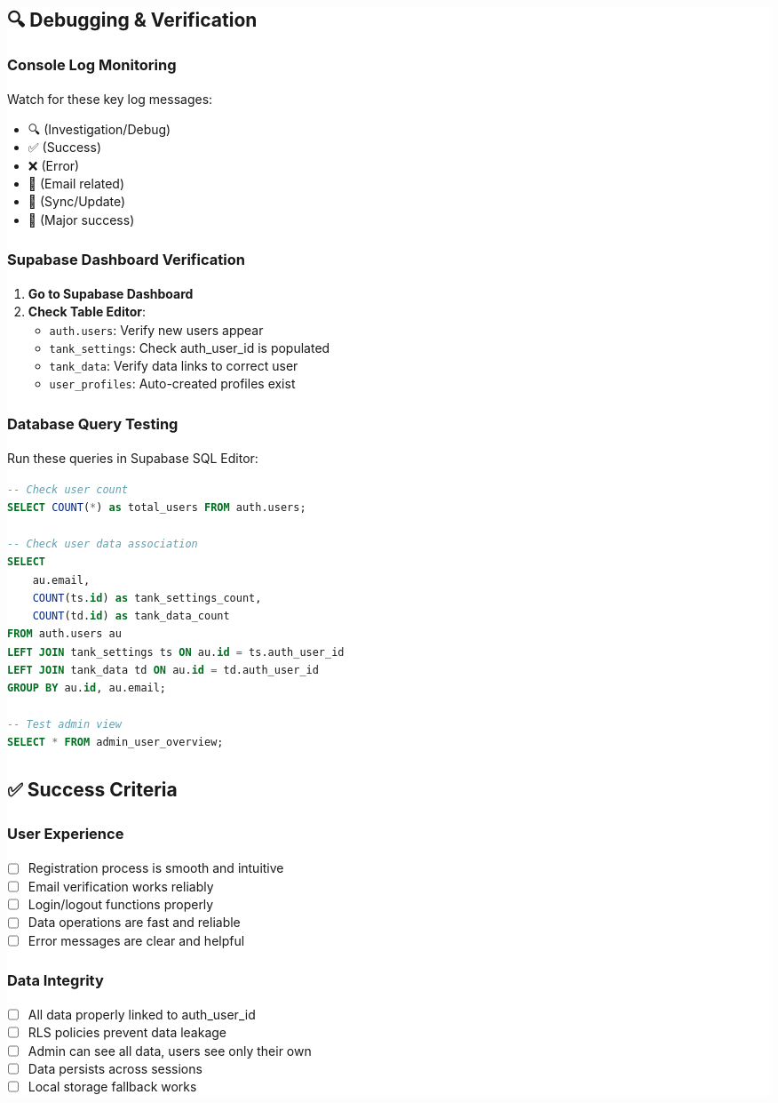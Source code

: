 ## 🔍 Debugging & Verification

### Console Log Monitoring
Watch for these key log messages:
- 🔍 (Investigation/Debug)
- ✅ (Success)
- ❌ (Error)
- 📧 (Email related)
- 🔄 (Sync/Update)
- 🎉 (Major success)

### Supabase Dashboard Verification
1. **Go to Supabase Dashboard**
2. **Check Table Editor**:
   - `auth.users`: Verify new users appear
   - `tank_settings`: Check auth_user_id is populated
   - `tank_data`: Verify data links to correct user
   - `user_profiles`: Auto-created profiles exist

### Database Query Testing
Run these queries in Supabase SQL Editor:

```sql
-- Check user count
SELECT COUNT(*) as total_users FROM auth.users;

-- Check user data association
SELECT 
    au.email,
    COUNT(ts.id) as tank_settings_count,
    COUNT(td.id) as tank_data_count
FROM auth.users au
LEFT JOIN tank_settings ts ON au.id = ts.auth_user_id
LEFT JOIN tank_data td ON au.id = td.auth_user_id
GROUP BY au.id, au.email;

-- Test admin view
SELECT * FROM admin_user_overview;
```

## ✅ Success Criteria

### User Experience
- [ ] Registration process is smooth and intuitive
- [ ] Email verification works reliably
- [ ] Login/logout functions properly
- [ ] Data operations are fast and reliable
- [ ] Error messages are clear and helpful

### Data Integrity
- [ ] All data properly linked to auth_user_id
- [ ] RLS policies prevent data leakage
- [ ] Admin can see all data, users see only their own
- [ ] Data persists across sessions
- [ ] Local storage fallback works
